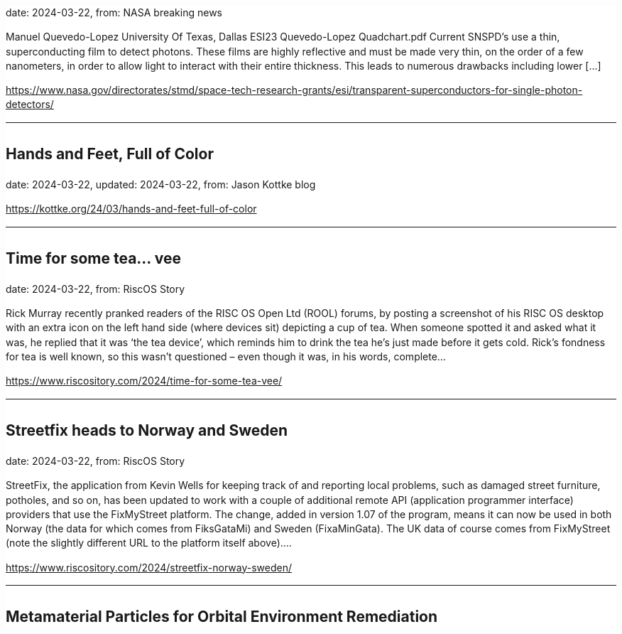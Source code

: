 date: 2024-03-22, from: NASA breaking news

Manuel Quevedo-Lopez University Of Texas, Dallas ESI23 Quevedo-Lopez Quadchart.pdf Current SNSPD’s use a thin, superconducting film to detect photons. These films are highly reflective and must be made very thin, on the order of a few nanometers, in order to allow light to interact with their entire thickness. This leads to numerous drawbacks including lower [&#8230;] 

<https://www.nasa.gov/directorates/stmd/space-tech-research-grants/esi/transparent-superconductors-for-single-photon-detectors/>

---

##  Hands and Feet, Full of Color 

date: 2024-03-22, updated: 2024-03-22, from: Jason Kottke blog

 

<https://kottke.org/24/03/hands-and-feet-full-of-color>

---

## Time for some tea… vee

date: 2024-03-22, from: RiscOS Story

Rick Murray recently pranked readers of the RISC OS Open Ltd (ROOL) forums, by posting a screenshot of his RISC OS desktop with an extra icon on the left hand side (where devices sit) depicting a cup of tea. When someone spotted it and asked what it was, he replied that it was &#8216;the tea device&#8217;, which reminds him to drink the tea he&#8217;s just made before it gets cold. Rick&#8217;s fondness for tea is well known, so this wasn&#8217;t questioned &#8211; even though it was, in his words, complete&#8230; 

<https://www.riscository.com/2024/time-for-some-tea-vee/>

---

## Streetfix heads to Norway and Sweden

date: 2024-03-22, from: RiscOS Story

StreetFix, the application from Kevin Wells for keeping track of and reporting local problems, such as damaged street furniture, potholes, and so on, has been updated to work with a couple of additional remote API (application programmer interface) providers that use the FixMyStreet platform. The change, added in version 1.07 of the program, means it can now be used in both Norway (the data for which comes from FiksGataMi) and Sweden (FixaMinGata). The UK data of course comes from FixMyStreet (note the slightly different URL to the platform itself above).&#8230; 

<https://www.riscository.com/2024/streetfix-norway-sweden/>

---

## Metamaterial Particles for Orbital Environment Remediation
